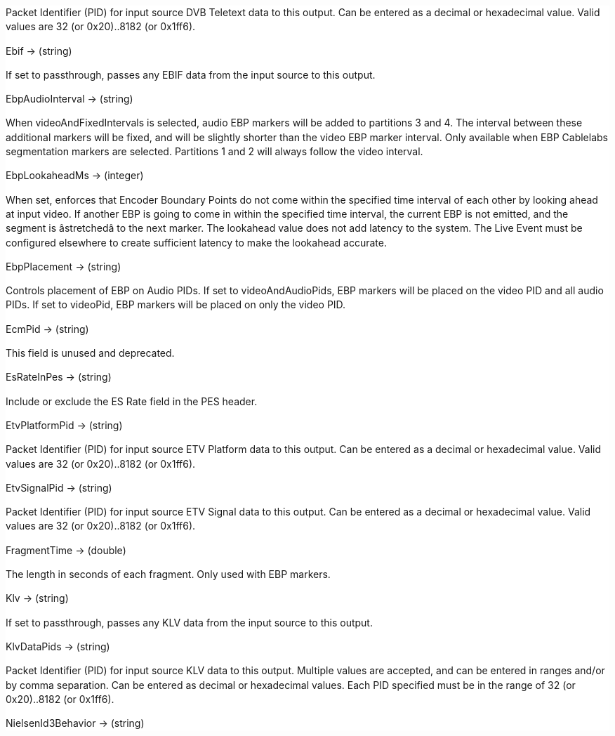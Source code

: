 Packet Identifier (PID) for input source DVB Teletext data to this output. Can be entered as a decimal or hexadecimal value. Valid values are 32 (or 0x20)..8182 (or 0x1ff6).

Ebif -> (string)

If set to passthrough, passes any EBIF data from the input source to this output.

EbpAudioInterval -> (string)

When videoAndFixedIntervals is selected, audio EBP markers will be added to partitions 3 and 4. The interval between these additional markers will be fixed, and will be slightly shorter than the video EBP marker interval. Only available when EBP Cablelabs segmentation markers are selected. Partitions 1 and 2 will always follow the video interval.

EbpLookaheadMs -> (integer)

When set, enforces that Encoder Boundary Points do not come within the specified time interval of each other by looking ahead at input video. If another EBP is going to come in within the specified time interval, the current EBP is not emitted, and the segment is âstretchedâ to the next marker. The lookahead value does not add latency to the system. The Live Event must be configured elsewhere to create sufficient latency to make the lookahead accurate.

EbpPlacement -> (string)

Controls placement of EBP on Audio PIDs. If set to videoAndAudioPids, EBP markers will be placed on the video PID and all audio PIDs. If set to videoPid, EBP markers will be placed on only the video PID.

EcmPid -> (string)

This field is unused and deprecated.

EsRateInPes -> (string)

Include or exclude the ES Rate field in the PES header.

EtvPlatformPid -> (string)

Packet Identifier (PID) for input source ETV Platform data to this output. Can be entered as a decimal or hexadecimal value. Valid values are 32 (or 0x20)..8182 (or 0x1ff6).

EtvSignalPid -> (string)

Packet Identifier (PID) for input source ETV Signal data to this output. Can be entered as a decimal or hexadecimal value. Valid values are 32 (or 0x20)..8182 (or 0x1ff6).

FragmentTime -> (double)

The length in seconds of each fragment. Only used with EBP markers.

Klv -> (string)

If set to passthrough, passes any KLV data from the input source to this output.

KlvDataPids -> (string)

Packet Identifier (PID) for input source KLV data to this output. Multiple values are accepted, and can be entered in ranges and/or by comma separation. Can be entered as decimal or hexadecimal values. Each PID specified must be in the range of 32 (or 0x20)..8182 (or 0x1ff6).

NielsenId3Behavior -> (string)
